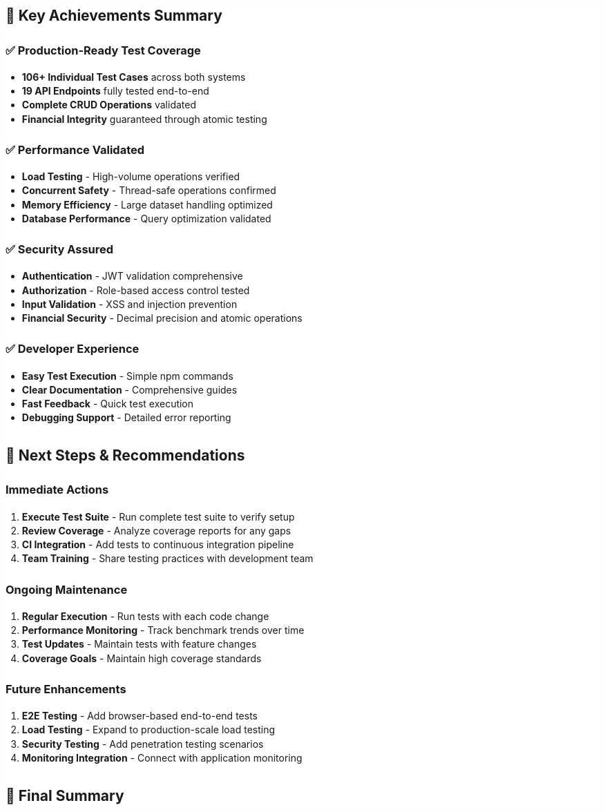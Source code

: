 ## 🎊 Key Achievements Summary

### ✅ **Production-Ready Test Coverage**
- **106+ Individual Test Cases** across both systems
- **19 API Endpoints** fully tested end-to-end
- **Complete CRUD Operations** validated
- **Financial Integrity** guaranteed through atomic testing

### ✅ **Performance Validated**
- **Load Testing** - High-volume operations verified
- **Concurrent Safety** - Thread-safe operations confirmed
- **Memory Efficiency** - Large dataset handling optimized
- **Database Performance** - Query optimization validated

### ✅ **Security Assured**
- **Authentication** - JWT validation comprehensive
- **Authorization** - Role-based access control tested
- **Input Validation** - XSS and injection prevention
- **Financial Security** - Decimal precision and atomic operations

### ✅ **Developer Experience**
- **Easy Test Execution** - Simple npm commands
- **Clear Documentation** - Comprehensive guides
- **Fast Feedback** - Quick test execution
- **Debugging Support** - Detailed error reporting

## 🚀 Next Steps & Recommendations

### **Immediate Actions**
1. **Execute Test Suite** - Run complete test suite to verify setup
2. **Review Coverage** - Analyze coverage reports for any gaps
3. **CI Integration** - Add tests to continuous integration pipeline
4. **Team Training** - Share testing practices with development team

### **Ongoing Maintenance**
1. **Regular Execution** - Run tests with each code change
2. **Performance Monitoring** - Track benchmark trends over time
3. **Test Updates** - Maintain tests with feature changes
4. **Coverage Goals** - Maintain high coverage standards

### **Future Enhancements**
1. **E2E Testing** - Add browser-based end-to-end tests
2. **Load Testing** - Expand to production-scale load testing
3. **Security Testing** - Add penetration testing scenarios
4. **Monitoring Integration** - Connect with application monitoring

## 🎉 Final Summary
